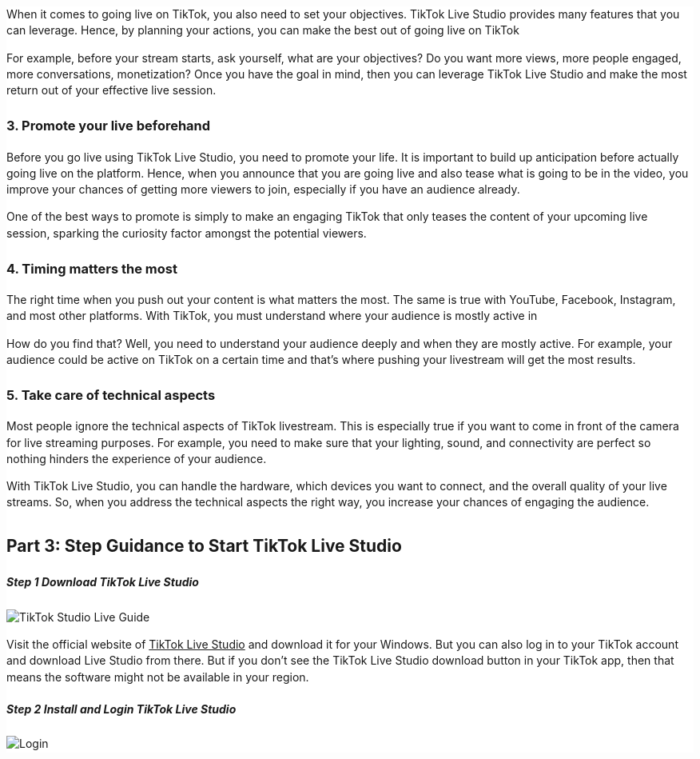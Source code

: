 When it comes to going live on TikTok, you also need to set your objectives. TikTok Live Studio provides many features that you can leverage. Hence, by planning your actions, you can make the best out of going live on TikTok

For example, before your stream starts, ask yourself, what are your objectives? Do you want more views, more people engaged, more conversations, monetization? Once you have the goal in mind, then you can leverage TikTok Live Studio and make the most return out of your effective live session.

### 3\. Promote your live beforehand

Before you go live using TikTok Live Studio, you need to promote your life. It is important to build up anticipation before actually going live on the platform. Hence, when you announce that you are going live and also tease what is going to be in the video, you improve your chances of getting more viewers to join, especially if you have an audience already.

One of the best ways to promote is simply to make an engaging TikTok that only teases the content of your upcoming live session, sparking the curiosity factor amongst the potential viewers.

### 4\. Timing matters the most

The right time when you push out your content is what matters the most. The same is true with YouTube, Facebook, Instagram, and most other platforms. With TikTok, you must understand where your audience is mostly active in

How do you find that? Well, you need to understand your audience deeply and when they are mostly active. For example, your audience could be active on TikTok on a certain time and that’s where pushing your livestream will get the most results.

### 5\. Take care of technical aspects

Most people ignore the technical aspects of TikTok livestream. This is especially true if you want to come in front of the camera for live streaming purposes. For example, you need to make sure that your lighting, sound, and connectivity are perfect so nothing hinders the experience of your audience.

With TikTok Live Studio, you can handle the hardware, which devices you want to connect, and the overall quality of your live streams. So, when you address the technical aspects the right way, you increase your chances of engaging the audience.

## Part 3: Step Guidance to Start TikTok Live Studio

##### Step 1 Download TikTok Live Studio

![TikTok Studio Live Guide](https://images.wondershare.com/virbo/article/secrets-for-tiktok-live-studio-success-3.jpg)

Visit the official website of [TikTok Live Studio](https://www.tiktok.com/studio/download?utm%5Fsource=creator%5Fhub&download%5Fsource=creator%5Fhub) and download it for your Windows. But you can also log in to your TikTok account and download Live Studio from there. But if you don’t see the TikTok Live Studio download button in your TikTok app, then that means the software might not be available in your region.

##### Step 2 Install and Login TikTok Live Studio

![Login](https://images.wondershare.com/virbo/article/secrets-for-tiktok-live-studio-success-4.jpg)
